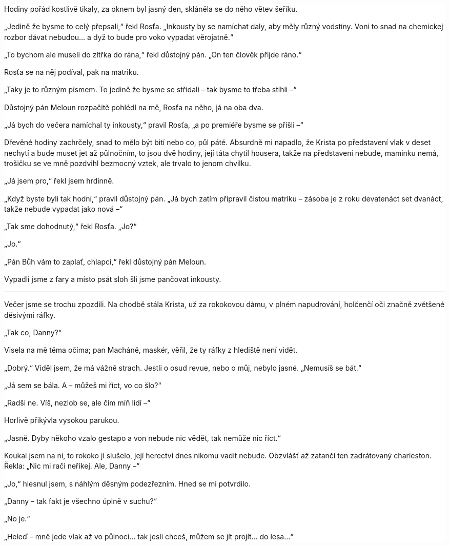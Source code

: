 Hodiny pořád kostlivě tikaly, za oknem byl jasný den, skláněla se do něho větev šeříku.

„Jedině že bysme to celý přepsali,“ řekl Rosťa. „Inkousty by se namíchat daly, aby měly různý vodstíny. Voni to snad na chemickej rozbor dávat nebudou… a dyž to bude pro voko vypadat věrojatně.“

„To bychom ale museli do zítřka do rána,“ řekl důstojný pán. „On ten člověk přijde ráno.“

Rosťa se na něj podíval, pak na matriku.

„Taky je to různým písmem. To jedině že bysme se střídali – tak bysme to třeba stihli –“

Důstojný pán Meloun rozpačitě pohlédl na mě, Rosťa na něho, já na oba dva.

„Já bych do večera namíchal ty inkousty,“ pravil Rosťa, „a po premiéře bysme se přišli –“

Dřevěné hodiny zachrčely, snad to mělo být bití nebo co, půl páté. Absurdně mi napadlo, že Krista po představení vlak v deset nechytí a bude muset jet až půlnočním, to jsou dvě hodiny, její táta chytil housera, takže na představení nebude, maminku nemá, trošičku se ve mně pozdvihl bezmocný vztek, ale trvalo to jenom chvilku.

„Já jsem pro,“ řekl jsem hrdinně.

„Když byste byli tak hodní,“ pravil důstojný pán. „Já bych zatím připravil čistou matriku – zásoba je z roku devatenáct set dvanáct, takže nebude vypadat jako nová –“

„Tak sme dohodnutý,“ řekl Rosťa. „Jo?“

„Jo.“

„Pán Bůh vám to zaplať, chlapci,“ řekl důstojný pán Meloun.

Vypadli jsme z fary a místo psát sloh šli jsme pančovat inkousty.

* * *

Večer jsme se trochu zpozdili. Na chodbě stála Krista, už za rokokovou dámu, v plném napudrování, holčenčí oči značně zvětšené děsivými ráfky.

„Tak co, Danny?“

Visela na mě těma očima; pan Macháně, maskér, věřil, že ty ráfky z hlediště není vidět.

„Dobrý.“ Viděl jsem, že má vážně strach. Jestli o osud revue, nebo o můj, nebylo jasné. „Nemusíš se bát.“

„Já sem se bála. A – můžeš mi říct, vo co šlo?“

„Radši ne. Víš, nezlob se, ale čim míň lidí –“

Horlivě přikývla vysokou parukou.

„Jasně. Dyby někoho vzalo gestapo a von nebude nic vědět, tak nemůže nic říct.“

Koukal jsem na ni, to rokoko jí slušelo, její herectví dnes nikomu vadit nebude. Obzvlášť až zatančí ten zadrátovaný charleston. Řekla: „Nic mi rači neříkej. Ale, Danny –“

„Jo,“ hlesnul jsem, s náhlým děsným podezřezním. Hned se mi potvrdilo.

„Danny – tak fakt je všechno úplně v suchu?“

„No je.“

„Heleď – mně jede vlak až vo půlnoci… tak jesli chceš, můžem se jít projít… do lesa…“
